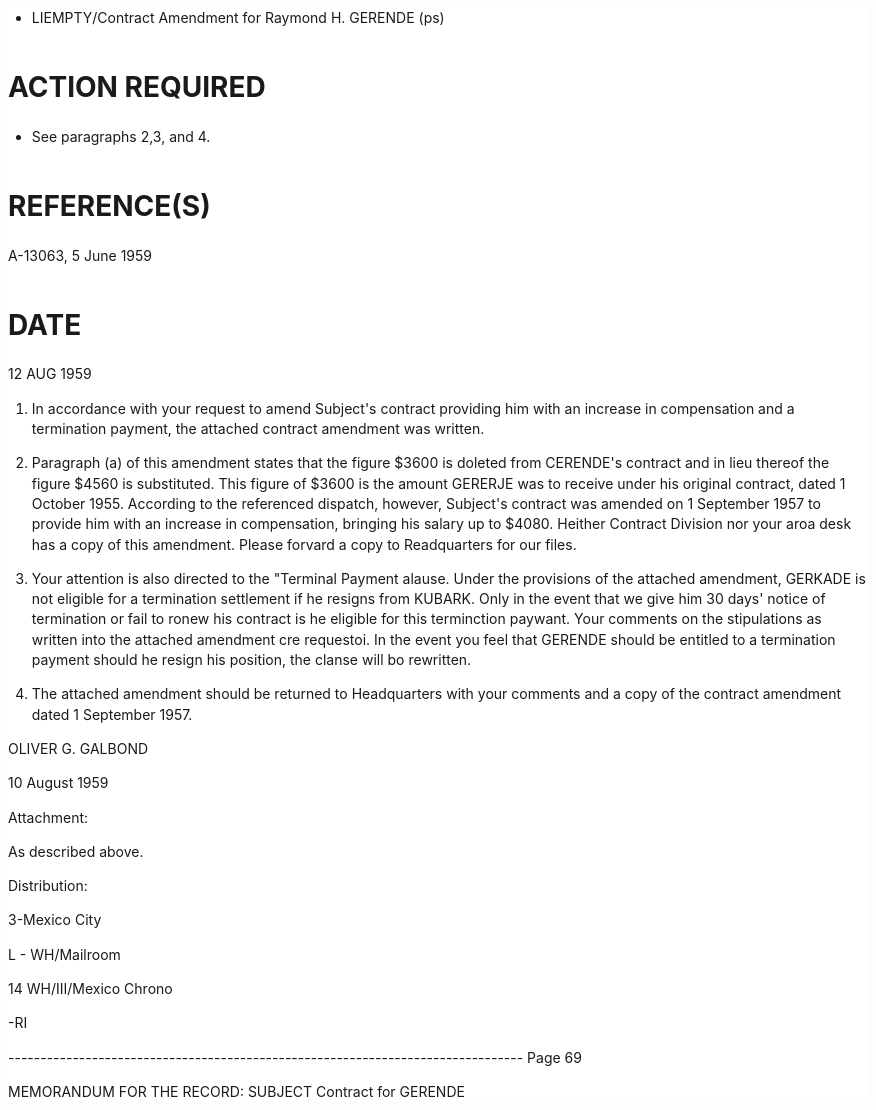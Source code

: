 - LIEMPTY/Contract Amendment for Raymond H. GERENDE (ps)

# ACTION REQUIRED

- See paragraphs 2,3, and 4.

# REFERENCE(S)

A-13063, 5 June 1959

# DATE

12 AUG 1959

1. In accordance with your request to amend Subject's contract providing him with an increase in compensation and a termination payment, the attached contract amendment was written.

2. Paragraph (a) of this amendment states that the figure $3600 is doleted from CERENDE's contract and in lieu thereof the figure $4560 is substituted. This figure of $3600 is the amount GERERJE was to receive under his original contract, dated 1 October 1955. According to the referenced dispatch, however, Subject's contract was amended on 1 September 1957 to provide him with an increase in compensation, bringing his salary up to $4080. Heither Contract Division nor your aroa desk has a copy of this amendment. Please forvard a copy to Readquarters for our files.

3. Your attention is also directed to the "Terminal Payment alause. Under the provisions of the attached amendment, GERKADE is not eligible for a termination settlement if he resigns from KUBARK. Only in the event that we give him 30 days' notice of termination or fail to ronew his contract is he eligible for this terminction paywant. Your comments on the stipulations as written into the attached amendment cre requestoi. In the event you feel that GERENDE should be entitled to a termination payment should he resign his position, the clanse will bo rewritten.

4. The attached amendment should be returned to Headquarters with your comments and a copy of the contract amendment dated 1 September 1957.

OLIVER G. GALBOND

10 August 1959

Attachment:

As described above.

Distribution:

3-Mexico City

L - WH/Mailroom

14 WH/III/Mexico Chrono

-RI


-------------------------------------------------------------------------------- Page 69

MEMORANDUM FOR THE RECORD:
SUBJECT Contract for GERENDE
